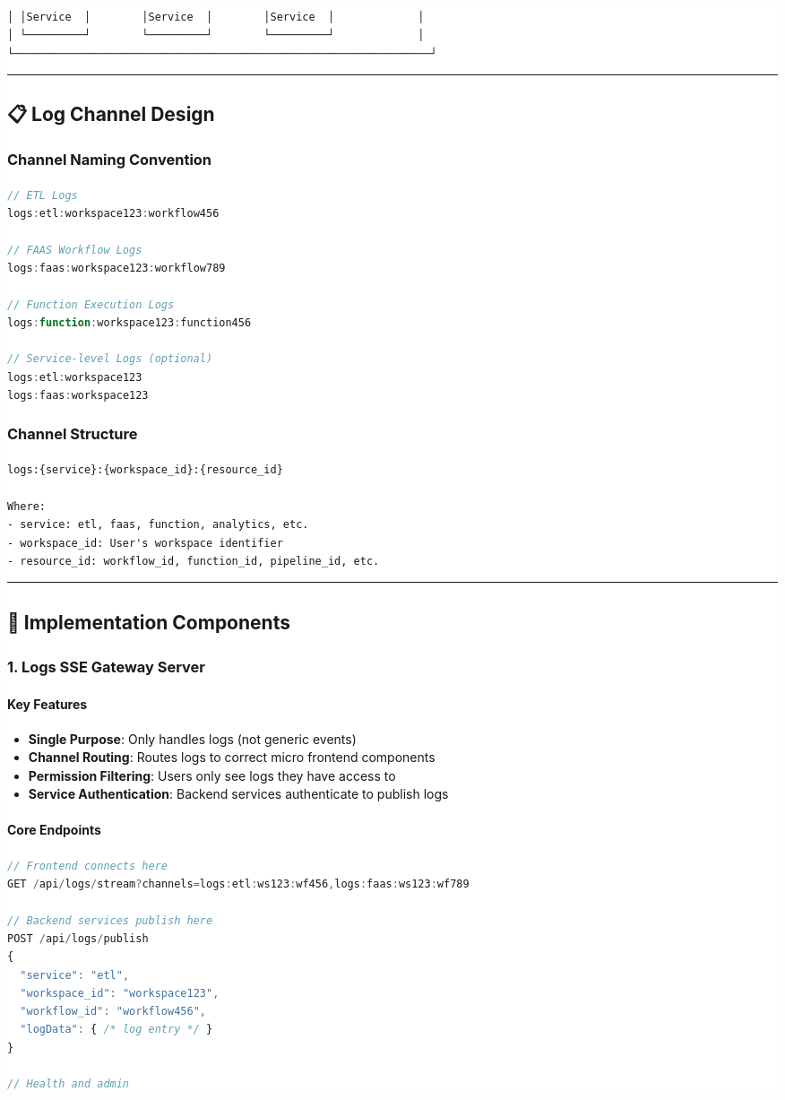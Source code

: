 ```
│ │Service  │        │Service  │        │Service  │             │
│ └─────────┘        └─────────┘        └─────────┘             │
└─────────────────────────────────────────────────────────────────┘
```

---

## 📋 **Log Channel Design**

### **Channel Naming Convention**
```javascript
// ETL Logs
logs:etl:workspace123:workflow456

// FAAS Workflow Logs  
logs:faas:workspace123:workflow789

// Function Execution Logs
logs:function:workspace123:function456

// Service-level Logs (optional)
logs:etl:workspace123
logs:faas:workspace123
```

### **Channel Structure**
```
logs:{service}:{workspace_id}:{resource_id}

Where:
- service: etl, faas, function, analytics, etc.
- workspace_id: User's workspace identifier
- resource_id: workflow_id, function_id, pipeline_id, etc.
```

---

## 🔧 **Implementation Components**

### **1. Logs SSE Gateway Server**

#### **Key Features**
- **Single Purpose**: Only handles logs (not generic events)
- **Channel Routing**: Routes logs to correct micro frontend components
- **Permission Filtering**: Users only see logs they have access to
- **Service Authentication**: Backend services authenticate to publish logs

#### **Core Endpoints**
```javascript
// Frontend connects here
GET /api/logs/stream?channels=logs:etl:ws123:wf456,logs:faas:ws123:wf789

// Backend services publish here
POST /api/logs/publish
{
  "service": "etl",
  "workspace_id": "workspace123", 
  "workflow_id": "workflow456",
  "logData": { /* log entry */ }
}

// Health and admin
```